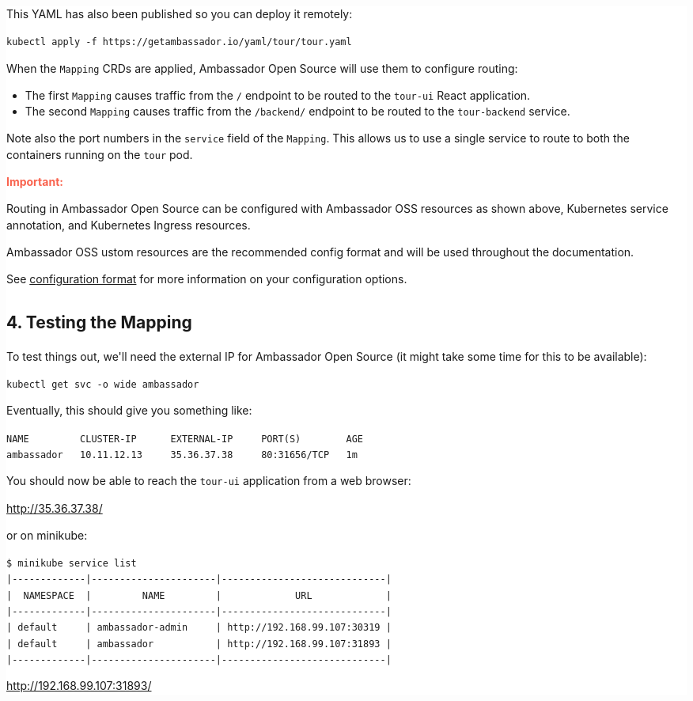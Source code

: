 This YAML has also been published so you can deploy it remotely:

```
kubectl apply -f https://getambassador.io/yaml/tour/tour.yaml
```

When the `Mapping` CRDs are applied, Ambassador Open Source will use them to configure routing:

- The first `Mapping` causes traffic from the `/` endpoint to be routed to the `tour-ui` React application.
- The second `Mapping` causes traffic from the `/backend/` endpoint to be routed to the `tour-backend` service.

Note also the port numbers in the `service` field of the `Mapping`. This allows us to use a single service to route to both the containers running on the `tour` pod.

<font color=#f9634E>**Important:**</font>

Routing in Ambassador Open Source can be configured with Ambassador OSS resources as shown above, Kubernetes service annotation, and Kubernetes Ingress resources.

Ambassador OSS ustom resources are the recommended config format and will be used throughout the documentation.

See [configuration format](/reference/config-format) for more information on your configuration options.

## 4. Testing the Mapping

To test things out, we'll need the external IP for Ambassador Open Source (it might take some time for this to be available):

```shell
kubectl get svc -o wide ambassador
```

Eventually, this should give you something like:

```
NAME         CLUSTER-IP      EXTERNAL-IP     PORT(S)        AGE
ambassador   10.11.12.13     35.36.37.38     80:31656/TCP   1m
```


You should now be able to reach the `tour-ui` application from a web browser:

http://35.36.37.38/

or on minikube:

```shell
$ minikube service list
|-------------|----------------------|-----------------------------|
|  NAMESPACE  |         NAME         |             URL             |
|-------------|----------------------|-----------------------------|
| default     | ambassador-admin     | http://192.168.99.107:30319 |
| default     | ambassador           | http://192.168.99.107:31893 |
|-------------|----------------------|-----------------------------|
```
http://192.168.99.107:31893/
